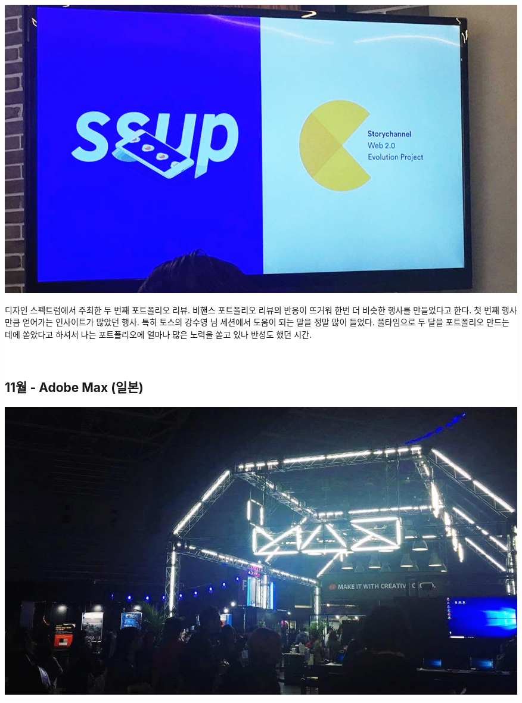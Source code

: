 ![09](/img/2019-01-13/2018_09.png)

디자인 스펙트럼에서 주최한 두 번째 포트폴리오 리뷰. 비핸스 포트폴리오 리뷰의 반응이 뜨거워 한번 더 비슷한 행사를 만들었다고 한다. 첫 번째 행사만큼 얻어가는 인사이트가 많았던 행사. 특히 토스의 강수영 님 세션에서 도움이 되는 말을 정말 많이 들었다. 풀타임으로 두 달을 포트폴리오 만드는 데에 쏟았다고 하셔서 나는 포트폴리오에 얼마나 많은 노력을 쏟고 있나 반성도 했던 시간.

<br>

## 11월 - Adobe Max (일본)
![10](/img/2019-01-13/2018_10.png)

